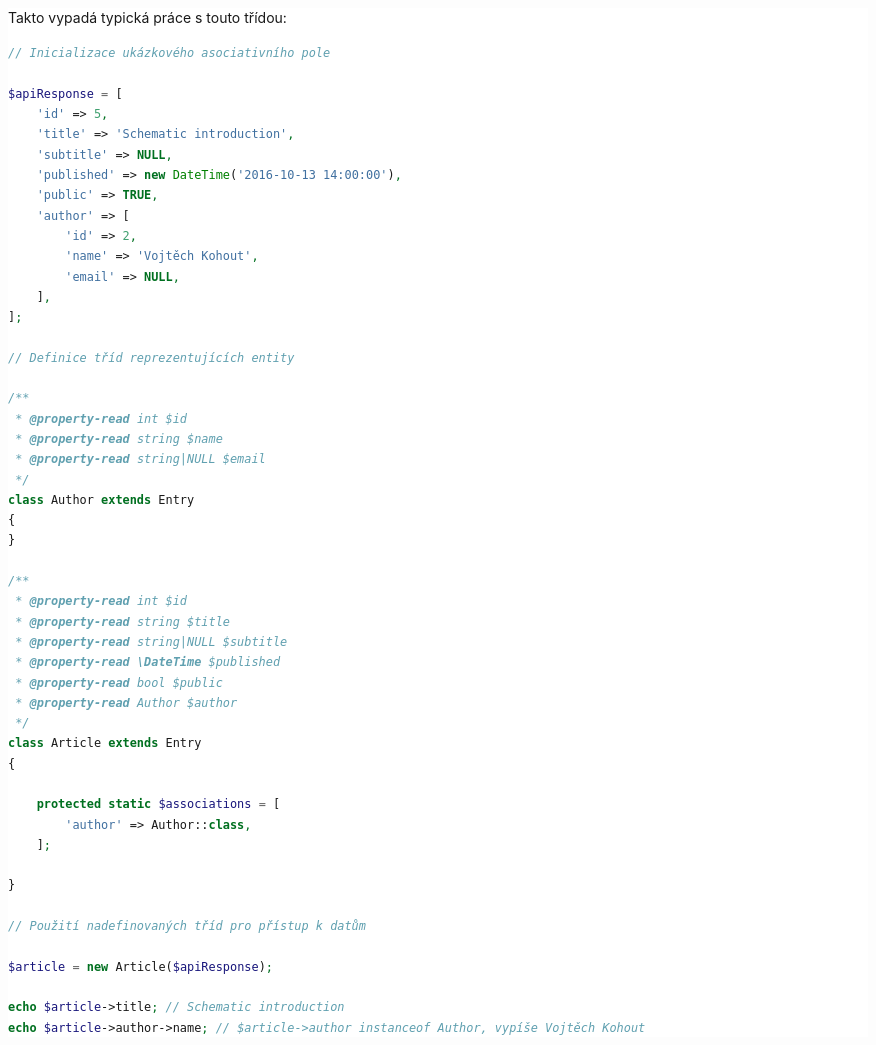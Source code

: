 Takto vypadá typická práce s touto třídou:

```php
// Inicializace ukázkového asociativního pole

$apiResponse = [
	'id' => 5,
	'title' => 'Schematic introduction',
	'subtitle' => NULL,
	'published' => new DateTime('2016-10-13 14:00:00'),
	'public' => TRUE,
	'author' => [
		'id' => 2,
		'name' => 'Vojtěch Kohout',
		'email' => NULL,
	],
];

// Definice tříd reprezentujících entity

/**
 * @property-read int $id
 * @property-read string $name
 * @property-read string|NULL $email
 */
class Author extends Entry
{
}

/**
 * @property-read int $id
 * @property-read string $title
 * @property-read string|NULL $subtitle
 * @property-read \DateTime $published
 * @property-read bool $public
 * @property-read Author $author
 */
class Article extends Entry
{

	protected static $associations = [
		'author' => Author::class,
	];

}

// Použití nadefinovaných tříd pro přístup k datům

$article = new Article($apiResponse);

echo $article->title; // Schematic introduction
echo $article->author->name; // $article->author instanceof Author, vypíše Vojtěch Kohout
```
